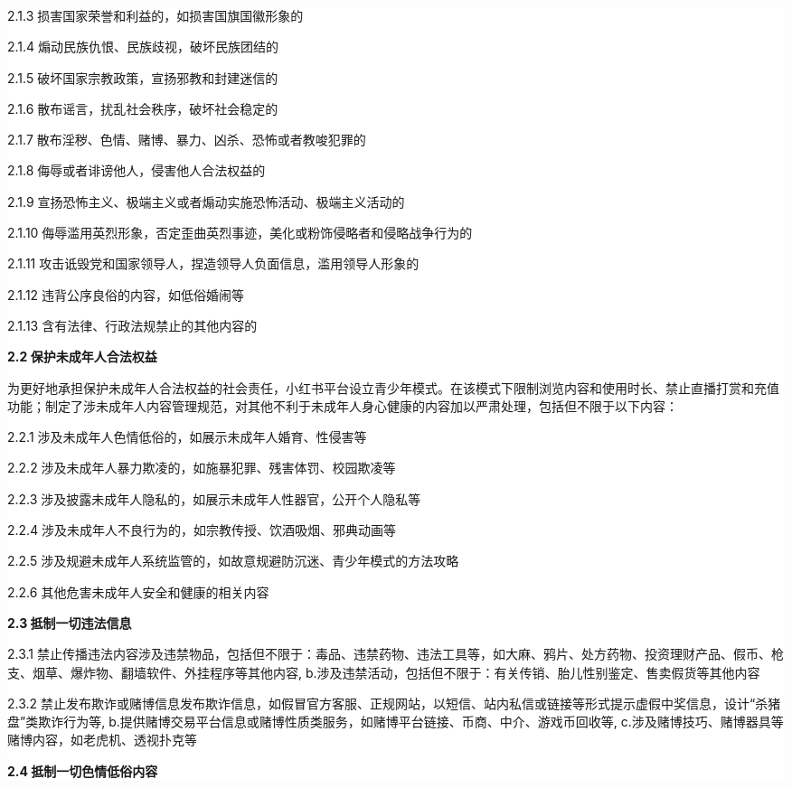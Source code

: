 2\.1\.3 损害国家荣誉和利益的，如损害国旗国徽形象的


2\.1\.4 煽动民族仇恨、民族歧视，破坏民族团结的


2\.1\.5 破坏国家宗教政策，宣扬邪教和封建迷信的


2\.1\.6 散布谣言，扰乱社会秩序，破坏社会稳定的


2\.1\.7 散布淫秽、色情、赌博、暴力、凶杀、恐怖或者教唆犯罪的


2\.1\.8 侮辱或者诽谤他人，侵害他人合法权益的


2\.1\.9 宣扬恐怖主义、极端主义或者煽动实施恐怖活动、极端主义活动的


2\.1\.10 侮辱滥用英烈形象，否定歪曲英烈事迹，美化或粉饰侵略者和侵略战争行为的


2\.1\.11 攻击诋毁党和国家领导人，捏造领导人负面信息，滥用领导人形象的


2\.1\.12 违背公序良俗的内容，如低俗婚闹等


2\.1\.13 含有法律、行政法规禁止的其他内容的


**2\.2 保护未成年人合法权益**


为更好地承担保护未成年人合法权益的社会责任，小红书平台设立青少年模式。在该模式下限制浏览内容和使用时长、禁止直播打赏和充值功能；制定了涉未成年人内容管理规范，对其他不利于未成年人身心健康的内容加以严肃处理，包括但不限于以下内容：


2\.2\.1 涉及未成年人色情低俗的，如展示未成年人婚育、性侵害等


2\.2\.2 涉及未成年人暴力欺凌的，如施暴犯罪、残害体罚、校园欺凌等


2\.2\.3 涉及披露未成年人隐私的，如展示未成年人性器官，公开个人隐私等


2\.2\.4 涉及未成年人不良行为的，如宗教传授、饮酒吸烟、邪典动画等


2\.2\.5 涉及规避未成年人系统监管的，如故意规避防沉迷、青少年模式的方法攻略


2\.2\.6 其他危害未成年人安全和健康的相关内容


**2\.3 抵制一切违法信息**


2\.3\.1 禁止传播违法内容涉及违禁物品，包括但不限于：毒品、违禁药物、违法工具等，如大麻、鸦片、处方药物、投资理财产品、假币、枪支、烟草、爆炸物、翻墙软件、外挂程序等其他内容, b.涉及违禁活动，包括但不限于：有关传销、胎儿性别鉴定、售卖假货等其他内容


2\.3\.2 禁止发布欺诈或赌博信息发布欺诈信息，如假冒官方客服、正规网站，以短信、站内私信或链接等形式提示虚假中奖信息，设计“杀猪盘”类欺诈行为等, b.提供赌博交易平台信息或赌博性质类服务，如赌博平台链接、币商、中介、游戏币回收等, c.涉及赌博技巧、赌博器具等赌博内容，如老虎机、透视扑克等


**2\.4 抵制一切色情低俗内容**

